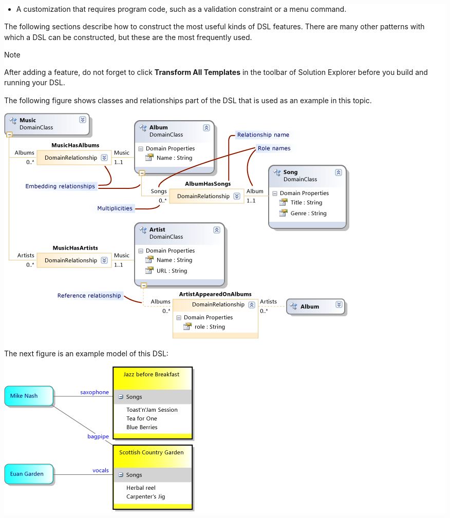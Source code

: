 -   A customization that requires program code, such as a validation constraint or a menu command.  
  
 The following sections describe how to construct the most useful kinds of DSL features. There are many other patterns with which a DSL can be constructed, but these are the most frequently used.  
  
> [!NOTE]
>  After adding a feature, do not forget to click **Transform All Templates** in the toolbar of Solution Explorer before you build and running your DSL.  
  
 The following figure shows classes and relationships part of the DSL that is used as an example in this topic.  
  
 ![Embedding and Reference relationships](../modeling/media/music_classes.png "Music_Classes")  
  
 The next figure is an example model of this DSL:  
  
 ![Instance model of generated DSL](../modeling/media/music_instance.png "Music_Instance")  
  